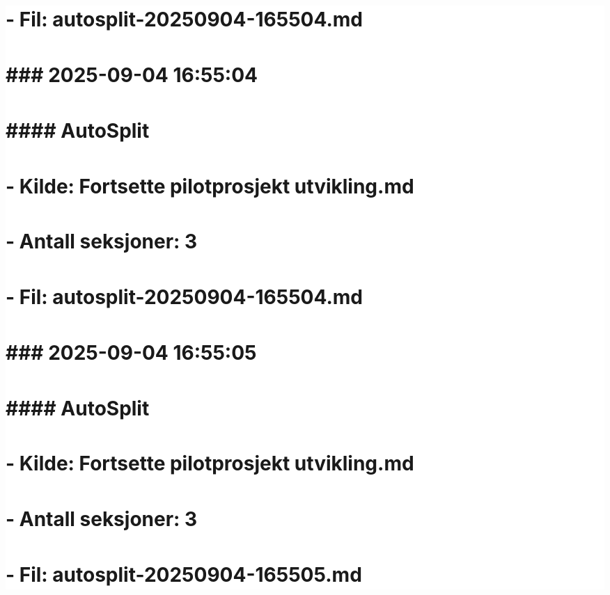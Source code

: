 # \- Fil: autosplit-20250904-165504.md

#

#

#

#

# \### 2025-09-04 16:55:04

# \#### AutoSplit

# \- Kilde: Fortsette pilotprosjekt utvikling.md

# \- Antall seksjoner: 3

# \- Fil: autosplit-20250904-165504.md

#

#

#

#

# \### 2025-09-04 16:55:05

# \#### AutoSplit

# \- Kilde: Fortsette pilotprosjekt utvikling.md

# \- Antall seksjoner: 3

# \- Fil: autosplit-20250904-165505.md

#

#

#
